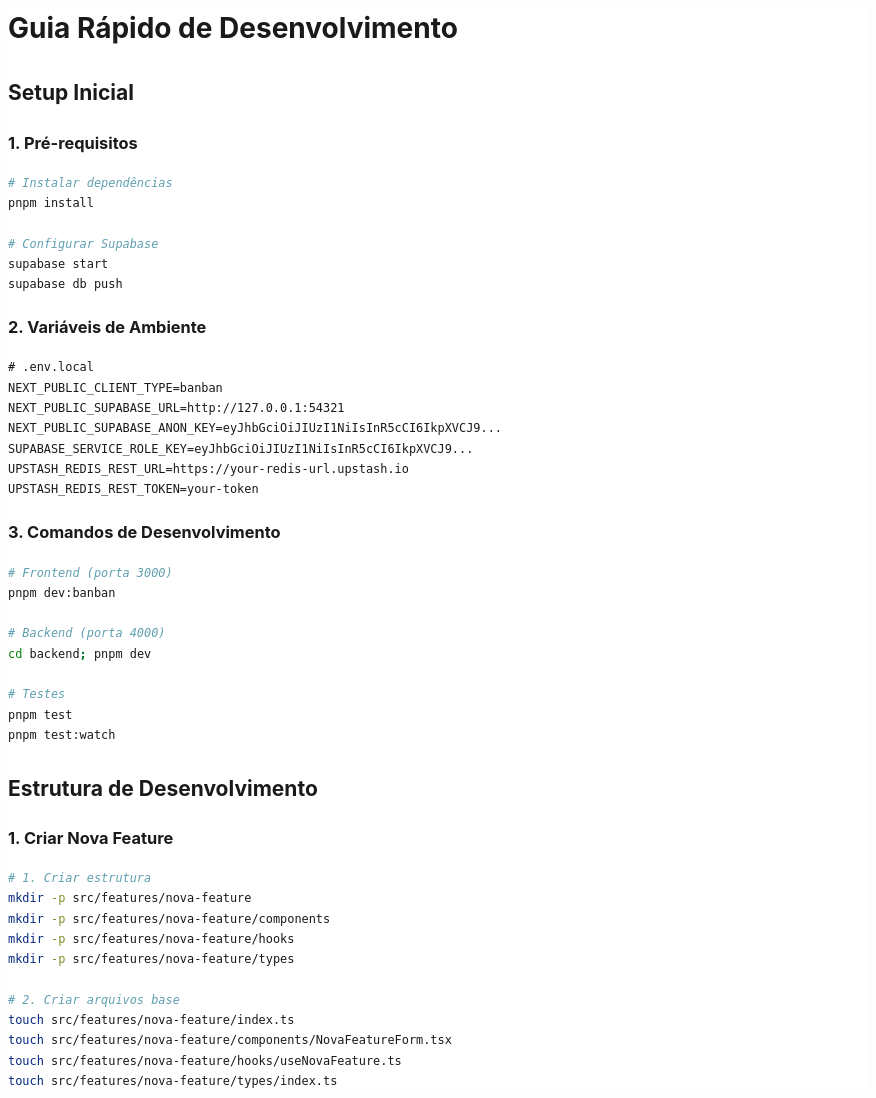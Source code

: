 # Guia Rápido de Desenvolvimento

## Setup Inicial

### 1. Pré-requisitos
```bash
# Instalar dependências
pnpm install

# Configurar Supabase
supabase start
supabase db push
```

### 2. Variáveis de Ambiente
```env
# .env.local
NEXT_PUBLIC_CLIENT_TYPE=banban
NEXT_PUBLIC_SUPABASE_URL=http://127.0.0.1:54321
NEXT_PUBLIC_SUPABASE_ANON_KEY=eyJhbGciOiJIUzI1NiIsInR5cCI6IkpXVCJ9...
SUPABASE_SERVICE_ROLE_KEY=eyJhbGciOiJIUzI1NiIsInR5cCI6IkpXVCJ9...
UPSTASH_REDIS_REST_URL=https://your-redis-url.upstash.io
UPSTASH_REDIS_REST_TOKEN=your-token
```

### 3. Comandos de Desenvolvimento
```bash
# Frontend (porta 3000)
pnpm dev:banban

# Backend (porta 4000)
cd backend; pnpm dev

# Testes
pnpm test
pnpm test:watch
```

## Estrutura de Desenvolvimento

### 1. Criar Nova Feature
```bash
# 1. Criar estrutura
mkdir -p src/features/nova-feature
mkdir -p src/features/nova-feature/components
mkdir -p src/features/nova-feature/hooks
mkdir -p src/features/nova-feature/types

# 2. Criar arquivos base
touch src/features/nova-feature/index.ts
touch src/features/nova-feature/components/NovaFeatureForm.tsx
touch src/features/nova-feature/hooks/useNovaFeature.ts
touch src/features/nova-feature/types/index.ts
```
